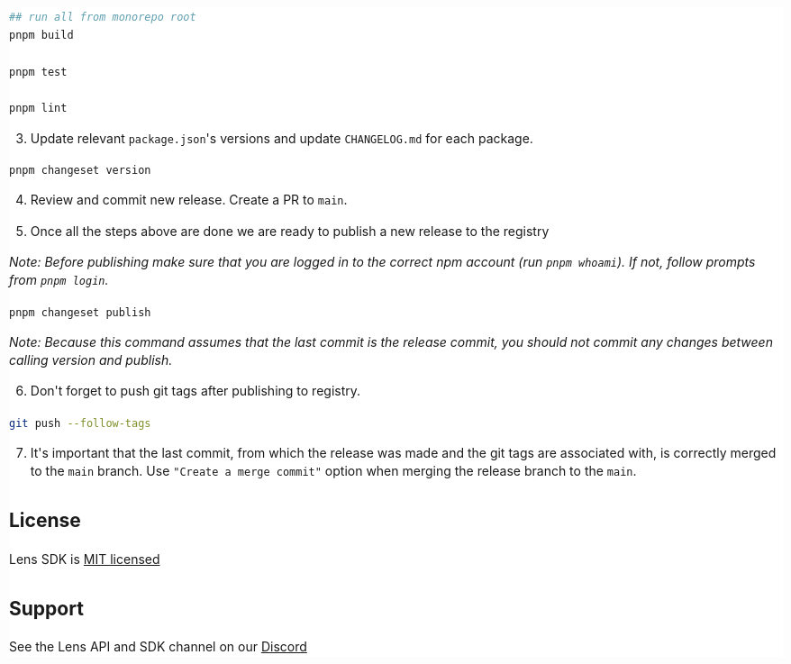 ```bash
## run all from monorepo root
pnpm build

pnpm test

pnpm lint
```

3. Update relevant `package.json`'s versions and update `CHANGELOG.md` for each package.

```bash
pnpm changeset version
```

4. Review and commit new release. Create a PR to `main`.

5. Once all the steps above are done we are ready to publish a new release to the registry

_Note: Before publishing make sure that you are logged in to the correct npm account (run `pnpm whoami`). If not, follow prompts from `pnpm login`._

```bash
pnpm changeset publish
```

_Note: Because this command assumes that the last commit is the release commit, you should not commit any changes between calling version and publish._

6. Don't forget to push git tags after publishing to registry.

```bash
git push --follow-tags
```

7. It's important that the last commit, from which the release was made and the git tags are associated with, is correctly merged to the `main` branch. Use `"Create a merge commit"` option when merging the release branch to the `main`.

## License

Lens SDK is [MIT licensed](./LICENSE)

## Support

See the Lens API and SDK channel on our [Discord](https://discord.gg/lensprotocol)
